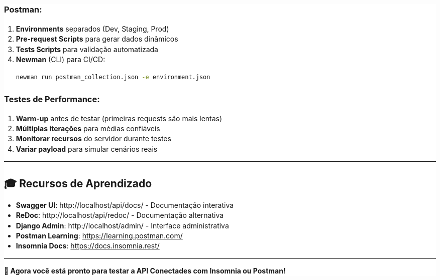 ### Postman:

1. **Environments** separados (Dev, Staging, Prod)
2. **Pre-request Scripts** para gerar dados dinâmicos
3. **Tests Scripts** para validação automatizada
4. **Newman** (CLI) para CI/CD:
   ```bash
   newman run postman_collection.json -e environment.json
   ```

### Testes de Performance:

1. **Warm-up** antes de testar (primeiras requests são mais lentas)
2. **Múltiplas iterações** para médias confiáveis
3. **Monitorar recursos** do servidor durante testes
4. **Variar payload** para simular cenários reais

---

## 🎓 Recursos de Aprendizado

- **Swagger UI**: http://localhost/api/docs/ - Documentação interativa
- **ReDoc**: http://localhost/api/redoc/ - Documentação alternativa
- **Django Admin**: http://localhost/admin/ - Interface administrativa
- **Postman Learning**: https://learning.postman.com/
- **Insomnia Docs**: https://docs.insomnia.rest/

---

**🚀 Agora você está pronto para testar a API Conectades com Insomnia ou Postman!**

